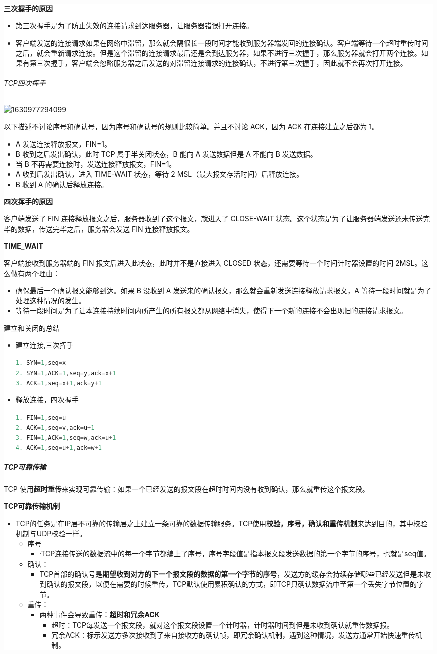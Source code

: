 **三次握手的原因**

- 第三次握手是为了防止失效的连接请求到达服务器，让服务器错误打开连接。

- 客户端发送的连接请求如果在网络中滞留，那么就会隔很长一段时间才能收到服务器端发回的连接确认。客户端等待一个超时重传时间之后，就会重新请求连接。但是这个滞留的连接请求最后还是会到达服务器，如果不进行三次握手，那么服务器就会打开两个连接。如果有第三次握手，客户端会忽略服务器之后发送的对滞留连接请求的连接确认，不进行第三次握手，因此就不会再次打开连接。

###### TCP四次挥手

![1630977294099](https://tprzfbucket.oss-cn-beijing.aliyuncs.com/hadoop/202109/07/091456-21844.png)

以下描述不讨论序号和确认号，因为序号和确认号的规则比较简单。并且不讨论 ACK，因为 ACK 在连接建立之后都为 1。

- A 发送连接释放报文，FIN=1。
- B 收到之后发出确认，此时 TCP 属于半关闭状态，B 能向 A 发送数据但是 A 不能向 B 发送数据。
- 当 B 不再需要连接时，发送连接释放报文，FIN=1。
- A 收到后发出确认，进入 TIME-WAIT 状态，等待 2 MSL（最大报文存活时间）后释放连接。
- B 收到 A 的确认后释放连接。

**四次挥手的原因**

客户端发送了 FIN 连接释放报文之后，服务器收到了这个报文，就进入了 CLOSE-WAIT 状态。这个状态是为了让服务器端发送还未传送完毕的数据，传送完毕之后，服务器会发送 FIN 连接释放报文。

**TIME_WAIT**

客户端接收到服务器端的 FIN 报文后进入此状态，此时并不是直接进入 CLOSED 状态，还需要等待一个时间计时器设置的时间 2MSL。这么做有两个理由：

- 确保最后一个确认报文能够到达。如果 B 没收到 A 发送来的确认报文，那么就会重新发送连接释放请求报文，A 等待一段时间就是为了处理这种情况的发生。
- 等待一段时间是为了让本连接持续时间内所产生的所有报文都从网络中消失，使得下一个新的连接不会出现旧的连接请求报文。

建立和关闭的总结

- 建立连接,三次挥手

  ```java
  1. SYN=1,seq=x
  2. SYN=1,ACK=1,seq=y,ack=x+1
  3. ACK=1,seq=x+1,ack=y+1
  ```

- 释放连接，四次握手

  ```java
  1. FIN=1,seq=u
  2. ACK=1,seq=v,ack=u+1
  3. FIN=1,ACK=1,seq=w,ack=u+1
  4. ACK=1,seq=u+1,ack=w+1
  ```

##### TCP可靠传输

TCP 使用**超时重传**来实现可靠传输：如果一个已经发送的报文段在超时时间内没有收到确认，那么就重传这个报文段。

**TCP可靠传输机制**

- TCP的任务是在IP层不可靠的传输层之上建立一条可靠的数据传输服务。TCP使用**校验，序号，确认和重传机制**来达到目的，其中校验机制与UDP校验一样。
  - 序号
    - ·TCP连接传送的数据流中的每一个字节都编上了序号，序号字段值是指本报文段发送数据的第一个字节的序号，也就是seq值。
  - 确认：
    - TCP首部的确认号是**期望收到对方的下一个报文段的数据的第一个字节的序号**，发送方的缓存会持续存储哪些已经发送但是未收到确认的报文段，以便在需要的时候重传，TCP默认使用累积确认的方式，即TCP只确认数据流中至第一个丢失字节位置的字节。
  - 重传：
    - 两种事件会导致重传：**超时和冗余ACK**
      - 超时：TCP每发送一个报文段，就对这个报文段设置一个计时器，计时器时间到但是未收到确认就重传数据报。
      - 冗余ACK：标示发送方多次接收到了来自接收方的确认帧，即冗余确认机制，遇到这种情况，发送方通常开始快速重传机制。
